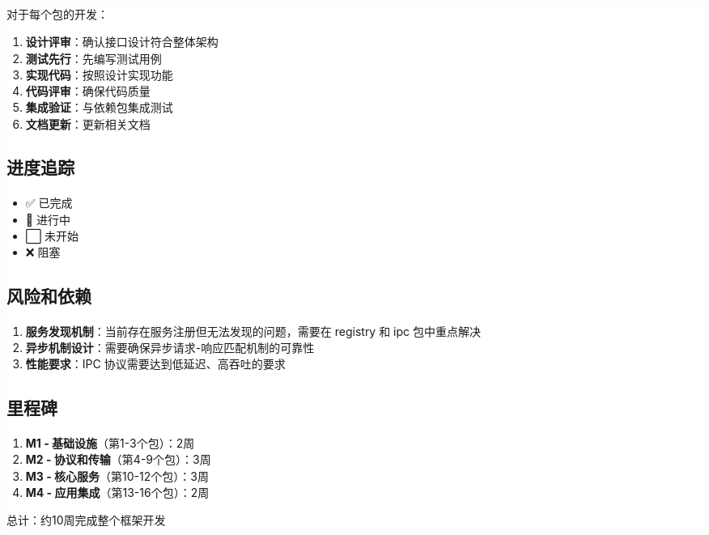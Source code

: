 对于每个包的开发：
1. **设计评审**：确认接口设计符合整体架构
2. **测试先行**：先编写测试用例
3. **实现代码**：按照设计实现功能
4. **代码评审**：确保代码质量
5. **集成验证**：与依赖包集成测试
6. **文档更新**：更新相关文档

## 进度追踪

- ✅ 已完成
- 🚧 进行中
- ⬜ 未开始
- ❌ 阻塞

## 风险和依赖

1. **服务发现机制**：当前存在服务注册但无法发现的问题，需要在 registry 和 ipc 包中重点解决
2. **异步机制设计**：需要确保异步请求-响应匹配机制的可靠性
3. **性能要求**：IPC 协议需要达到低延迟、高吞吐的要求

## 里程碑

1. **M1 - 基础设施**（第1-3个包）：2周
2. **M2 - 协议和传输**（第4-9个包）：3周
3. **M3 - 核心服务**（第10-12个包）：3周
4. **M4 - 应用集成**（第13-16个包）：2周

总计：约10周完成整个框架开发